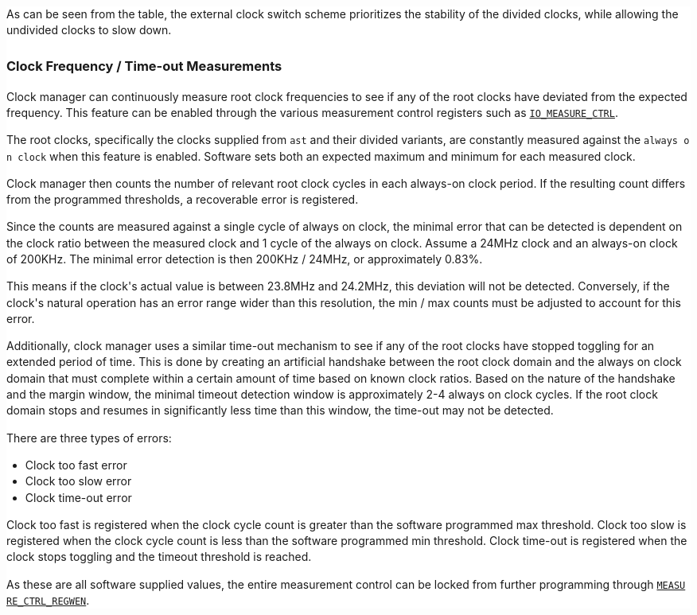 As can be seen from the table, the external clock switch scheme prioritizes the stability of the divided clocks, while allowing the undivided clocks to slow down.


### Clock Frequency / Time-out Measurements

Clock manager can continuously measure root clock frequencies to see if any of the root clocks have deviated from the expected frequency.
This feature can be enabled through the various measurement control registers such as [`IO_MEASURE_CTRL`](registers.md#io_measure_ctrl).

The root clocks, specifically the clocks supplied from `ast` and their divided variants, are constantly measured against the `always on clock` when this feature is enabled.
Software sets both an expected maximum and minimum for each measured clock.

Clock manager then counts the number of relevant root clock cycles in each always-on clock period.
If the resulting count differs from the programmed thresholds, a recoverable error is registered.

Since the counts are measured against a single cycle of always on clock, the minimal error that can be detected is dependent on the clock ratio between the measured clock and 1 cycle of the always on clock.
Assume a 24MHz clock and an always-on clock of 200KHz.
The minimal error detection is then 200KHz / 24MHz, or approximately 0.83%.

This means if the clock's actual value is between 23.8MHz and 24.2MHz, this deviation will not be detected.
Conversely, if the clock's natural operation has an error range wider than this resolution, the min / max counts must be adjusted to account for this error.

Additionally, clock manager uses a similar time-out mechanism to see if any of the root clocks have stopped toggling for an extended period of time.
This is done by creating an artificial handshake between the root clock domain and the always on clock domain that must complete within a certain amount of time based on known clock ratios.
Based on the nature of the handshake and the margin window, the minimal timeout detection window is approximately 2-4 always on clock cycles.
If the root clock domain stops and resumes in significantly less time than this window, the time-out may not be detected.

There are three types of errors:
* Clock too fast error
* Clock too slow error
* Clock time-out error

Clock too fast is registered when the clock cycle count is greater than the software programmed max threshold.
Clock too slow is registered when the clock cycle count is less than the software programmed min threshold.
Clock time-out is registered when the clock stops toggling and the timeout threshold is reached.

As these are all software supplied values, the entire measurement control can be locked from further programming through [`MEASURE_CTRL_REGWEN`](registers.md#measure_ctrl_regwen).

